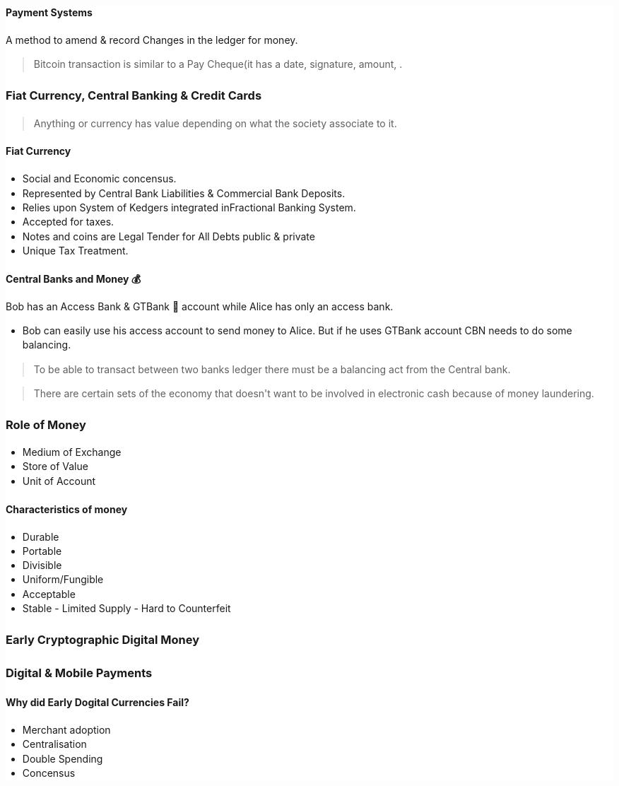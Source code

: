 
#### Payment Systems
A method to amend & record Changes in the ledger for money.

> Bitcoin transaction is similar to a Pay Cheque(it has a date, signature, amount, .

### Fiat Currency, Central Banking & Credit Cards
> Anything or currency has value depending on what the society associate to it.

#### Fiat Currency
- Social and Economic concensus.
- Represented by Central Bank Liabilities & Commercial Bank Deposits.
- Relies upon System of Kedgers integrated inFractional Banking System.
- Accepted for taxes.
- Notes and coins are Legal Tender for All Debts public & private
- Unique Tax Treatment.


#### Central Banks and Money 💰
Bob has an Access Bank  & GTBank 🏦 account
while Alice has only an access bank. 
- Bob can easily use his access account to send money to Alice.
But if he uses GTBank account CBN needs to do some balancing.

> To be able to transact between two banks ledger there must be a balancing act from the Central bank.

> There are certain sets of the economy that doesn't want to be involved in electronic cash because of money laundering.

### Role of Money
- Medium of Exchange
- Store of Value
- Unit of Account

#### Characteristics of money 
- Durable
- Portable
- Divisible
- Uniform/Fungible
- Acceptable
- Stable - Limited Supply - Hard to Counterfeit 


### Early Cryptographic Digital Money


### Digital & Mobile Payments

#### Why did Early Dogital Currencies Fail?
- Merchant adoption
- Centralisation
- Double Spending
- Concensus
